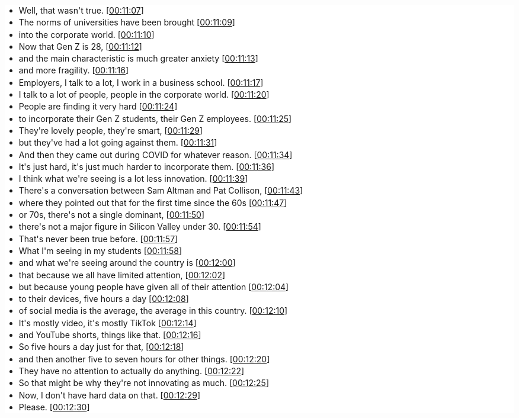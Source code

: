 *  Well, that wasn't true. [[00:11:07](https://www.youtube.com/watch?v=w6NfPHrVilc&t=667.9200000000001s)]
*  The norms of universities have been brought [[00:11:09](https://www.youtube.com/watch?v=w6NfPHrVilc&t=669.24s)]
*  into the corporate world. [[00:11:10](https://www.youtube.com/watch?v=w6NfPHrVilc&t=670.64s)]
*  Now that Gen Z is 28, [[00:11:12](https://www.youtube.com/watch?v=w6NfPHrVilc&t=672.24s)]
*  and the main characteristic is much greater anxiety [[00:11:13](https://www.youtube.com/watch?v=w6NfPHrVilc&t=673.8000000000001s)]
*  and more fragility. [[00:11:16](https://www.youtube.com/watch?v=w6NfPHrVilc&t=676.44s)]
*  Employers, I talk to a lot, I work in a business school. [[00:11:17](https://www.youtube.com/watch?v=w6NfPHrVilc&t=677.9200000000001s)]
*  I talk to a lot of people, people in the corporate world. [[00:11:20](https://www.youtube.com/watch?v=w6NfPHrVilc&t=680.44s)]
*  People are finding it very hard [[00:11:24](https://www.youtube.com/watch?v=w6NfPHrVilc&t=684.0s)]
*  to incorporate their Gen Z students, their Gen Z employees. [[00:11:25](https://www.youtube.com/watch?v=w6NfPHrVilc&t=685.0s)]
*  They're lovely people, they're smart, [[00:11:29](https://www.youtube.com/watch?v=w6NfPHrVilc&t=689.52s)]
*  but they've had a lot going against them. [[00:11:31](https://www.youtube.com/watch?v=w6NfPHrVilc&t=691.3199999999999s)]
*  And then they came out during COVID for whatever reason. [[00:11:34](https://www.youtube.com/watch?v=w6NfPHrVilc&t=694.4s)]
*  It's just hard, it's just much harder to incorporate them. [[00:11:36](https://www.youtube.com/watch?v=w6NfPHrVilc&t=696.52s)]
*  I think what we're seeing is a lot less innovation. [[00:11:39](https://www.youtube.com/watch?v=w6NfPHrVilc&t=699.16s)]
*  There's a conversation between Sam Altman and Pat Collison, [[00:11:43](https://www.youtube.com/watch?v=w6NfPHrVilc&t=703.2399999999999s)]
*  where they pointed out that for the first time since the 60s [[00:11:47](https://www.youtube.com/watch?v=w6NfPHrVilc&t=707.5999999999999s)]
*  or 70s, there's not a single dominant, [[00:11:50](https://www.youtube.com/watch?v=w6NfPHrVilc&t=710.72s)]
*  there's not a major figure in Silicon Valley under 30. [[00:11:54](https://www.youtube.com/watch?v=w6NfPHrVilc&t=714.1600000000001s)]
*  That's never been true before. [[00:11:57](https://www.youtube.com/watch?v=w6NfPHrVilc&t=717.08s)]
*  What I'm seeing in my students [[00:11:58](https://www.youtube.com/watch?v=w6NfPHrVilc&t=718.6800000000001s)]
*  and what we're seeing around the country is [[00:12:00](https://www.youtube.com/watch?v=w6NfPHrVilc&t=720.12s)]
*  that because we all have limited attention, [[00:12:02](https://www.youtube.com/watch?v=w6NfPHrVilc&t=722.08s)]
*  but because young people have given all of their attention [[00:12:04](https://www.youtube.com/watch?v=w6NfPHrVilc&t=724.9200000000001s)]
*  to their devices, five hours a day [[00:12:08](https://www.youtube.com/watch?v=w6NfPHrVilc&t=728.24s)]
*  of social media is the average, the average in this country. [[00:12:10](https://www.youtube.com/watch?v=w6NfPHrVilc&t=730.5600000000001s)]
*  It's mostly video, it's mostly TikTok [[00:12:14](https://www.youtube.com/watch?v=w6NfPHrVilc&t=734.76s)]
*  and YouTube shorts, things like that. [[00:12:16](https://www.youtube.com/watch?v=w6NfPHrVilc&t=736.2s)]
*  So five hours a day just for that, [[00:12:18](https://www.youtube.com/watch?v=w6NfPHrVilc&t=738.44s)]
*  and then another five to seven hours for other things. [[00:12:20](https://www.youtube.com/watch?v=w6NfPHrVilc&t=740.24s)]
*  They have no attention to actually do anything. [[00:12:22](https://www.youtube.com/watch?v=w6NfPHrVilc&t=742.72s)]
*  So that might be why they're not innovating as much. [[00:12:25](https://www.youtube.com/watch?v=w6NfPHrVilc&t=745.5600000000001s)]
*  Now, I don't have hard data on that. [[00:12:29](https://www.youtube.com/watch?v=w6NfPHrVilc&t=749.08s)]
*  Please. [[00:12:30](https://www.youtube.com/watch?v=w6NfPHrVilc&t=750.8s)]
